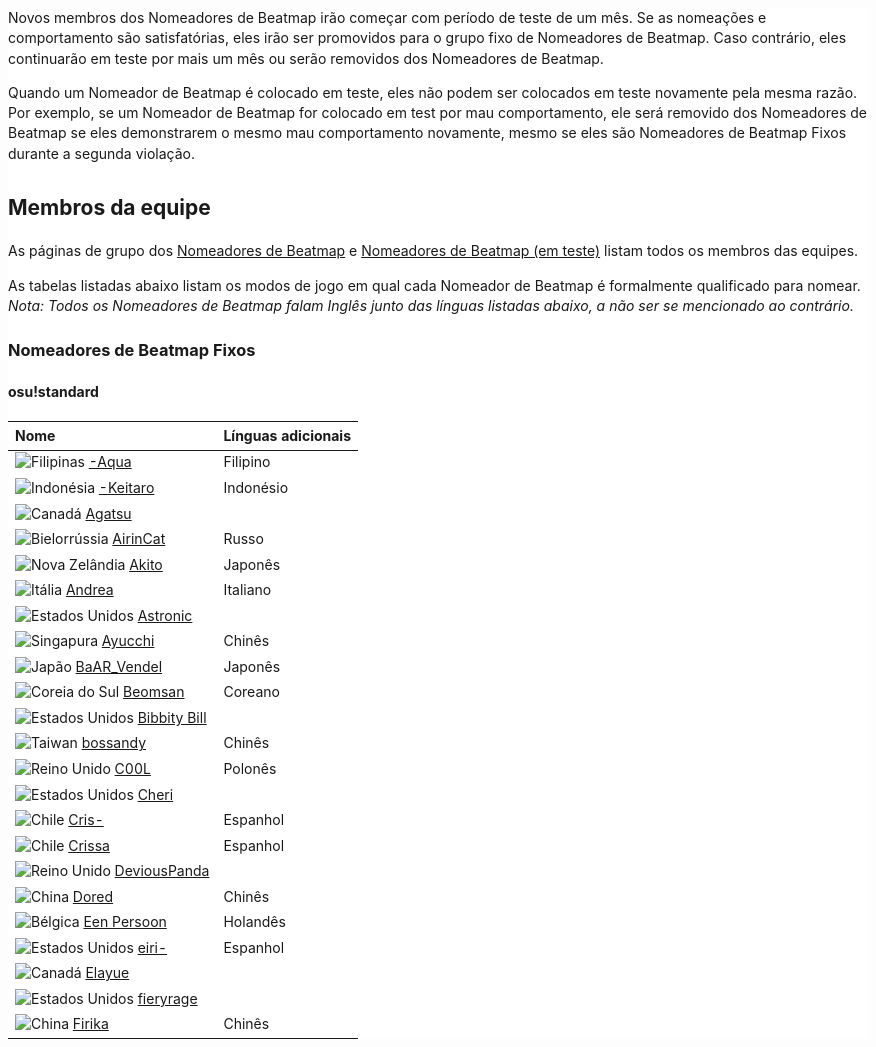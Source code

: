 Novos membros dos Nomeadores de Beatmap irão começar com período de teste de um mês. Se as nomeações e comportamento são satisfatórias, eles irão ser promovidos para o grupo fixo de Nomeadores de Beatmap. Caso contrário, eles continuarão em teste por mais um mês ou serão removidos dos Nomeadores de Beatmap.

Quando um Nomeador de Beatmap é colocado em teste, eles não podem ser colocados em teste novamente pela mesma razão. Por exemplo, se um Nomeador de Beatmap for colocado em test por mau comportamento, ele será removido dos Nomeadores de Beatmap se eles demonstrarem o mesmo mau comportamento novamente, mesmo se eles são Nomeadores de Beatmap Fixos durante a segunda violação.

## Membros da equipe

As páginas de grupo dos [Nomeadores de Beatmap](https://osu.ppy.sh/groups/28) e [Nomeadores de Beatmap (em teste)](https://osu.ppy.sh/groups/32) listam todos os membros das equipes.

As tabelas listadas abaixo listam os modos de jogo em qual cada Nomeador de Beatmap é formalmente qualificado para nomear. *Nota: Todos os Nomeadores de Beatmap falam Inglês junto das línguas listadas abaixo, a não ser se mencionado ao contrário.*

### Nomeadores de Beatmap Fixos

#### osu!standard

| Nome | Línguas adicionais |
| :-- | :-- |
| ![][flag_PH] [-Aqua](https://osu.ppy.sh/users/7150015) | Filipino |
| ![][flag_ID] [-Keitaro](https://osu.ppy.sh/users/3378391) | Indonésio |
| ![][flag_CA] [Agatsu](https://osu.ppy.sh/users/5579871) |  |
| ![][flag_BY] [AirinCat](https://osu.ppy.sh/users/11119539) | Russo |
| ![][flag_NZ] [Akito](https://osu.ppy.sh/users/5716327) | Japonês |
| ![][flag_IT] [Andrea](https://osu.ppy.sh/users/33599) | Italiano |
| ![][flag_US] [Astronic](https://osu.ppy.sh/users/9320502) |  |
| ![][flag_SG] [Ayucchi](https://osu.ppy.sh/users/7823498) | Chinês |
| ![][flag_JP] [BaAR_Vendel](https://osu.ppy.sh/users/8679346) | Japonês |
| ![][flag_KR] [Beomsan](https://osu.ppy.sh/users/3626063) | Coreano |
| ![][flag_US] [Bibbity Bill](https://osu.ppy.sh/users/4446810) |  |
| ![][flag_TW] [bossandy](https://osu.ppy.sh/users/360437) | Chinês |
| ![][flag_GB] [C00L](https://osu.ppy.sh/users/4930630) | Polonês |
| ![][flag_US] [Cheri](https://osu.ppy.sh/users/5226970) |  |
| ![][flag_CL] [Cris-](https://osu.ppy.sh/users/6175280) | Espanhol |
| ![][flag_CL] [Crissa](https://osu.ppy.sh/users/5405836) | Espanhol |
| ![][flag_GB] [DeviousPanda](https://osu.ppy.sh/users/4966334) |  |
| ![][flag_CN] [Dored](https://osu.ppy.sh/users/10284894) | Chinês |
| ![][flag_BE] [Een Persoon](https://osu.ppy.sh/users/10959501) | Holandês |
| ![][flag_US] [eiri-](https://osu.ppy.sh/users/3388410) | Espanhol |
| ![][flag_CA] [Elayue](https://osu.ppy.sh/users/6400861) |  |
| ![][flag_US] [fieryrage](https://osu.ppy.sh/users/3533958) |  |
| ![][flag_CN] [Firika](https://osu.ppy.sh/users/9590557) | Chinês |

[flag_AT]: /wiki/shared/flag/AT.gif "Áustria"
[flag_AU]: /wiki/shared/flag/AU.gif "Austrália"
[flag_BE]: /wiki/shared/flag/BE.gif "Bélgica"
[flag_BR]: /wiki/shared/flag/BR.gif "Brasil"
[flag_BY]: /wiki/shared/flag/BY.gif "Bielorrússia"
[flag_CA]: /wiki/shared/flag/CA.gif "Canadá"
[flag_CL]: /wiki/shared/flag/CL.gif "Chile"
[flag_CN]: /wiki/shared/flag/CN.gif "China"
[flag_DE]: /wiki/shared/flag/DE.gif "Alemanha"
[flag_DK]: /wiki/shared/flag/DK.gif "Dinamarca"
[flag_EC]: /wiki/shared/flag/EC.gif "Equador"
[flag_EG]: /wiki/shared/flag/EG.gif "Egito"
[flag_FI]: /wiki/shared/flag/FI.gif "Finlândia"
[flag_FR]: /wiki/shared/flag/FR.gif "França"
[flag_GB]: /wiki/shared/flag/GB.gif "Reino Unido"
[flag_GR]: /wiki/shared/flag/GR.gif "Grécia"
[flag_HK]: /wiki/shared/flag/HK.gif "Hong Kong"
[flag_ID]: /wiki/shared/flag/ID.gif "Indonésia"
[flag_IT]: /wiki/shared/flag/IT.gif "Itália"
[flag_JP]: /wiki/shared/flag/JP.gif "Japão"
[flag_KR]: /wiki/shared/flag/KR.gif "Coreia do Sul"
[flag_MY]: /wiki/shared/flag/MY.gif "Malásia"
[flag_NL]: /wiki/shared/flag/NL.gif "Países Baixos"
[flag_NO]: /wiki/shared/flag/NO.gif "Noruega"
[flag_NZ]: /wiki/shared/flag/NZ.gif "Nova Zelândia"
[flag_PH]: /wiki/shared/flag/PH.gif "Filipinas"
[flag_PL]: /wiki/shared/flag/PL.gif "Polônia"
[flag_PR]: /wiki/shared/flag/PR.gif "Porto Rico"
[flag_RS]: /wiki/shared/flag/RS.gif "Sérvia"
[flag_RU]: /wiki/shared/flag/RU.gif "Federação Russa"
[flag_SE]: /wiki/shared/flag/SE.gif "Suécia"
[flag_SG]: /wiki/shared/flag/SG.gif "Singapura"
[flag_TH]: /wiki/shared/flag/TH.gif "Tailândia"
[flag_TN]: /wiki/shared/flag/TN.gif "Tunísia"
[flag_TR]: /wiki/shared/flag/TR.gif "Turquia"
[flag_TW]: /wiki/shared/flag/TW.gif "Taiwan"
[flag_US]: /wiki/shared/flag/US.gif "Estados Unidos"
[flag_VN]: /wiki/shared/flag/VN.gif "Vietnã"